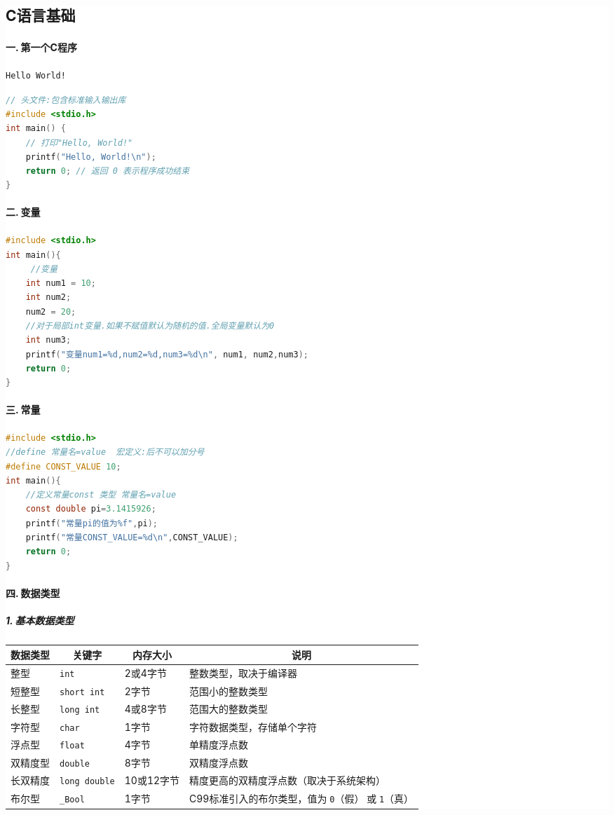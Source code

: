 ## C语言基础
#### 一. 第一个C程序
`Hello World!`
```c
// 头文件:包含标准输入输出库
#include <stdio.h>
int main() {
    // 打印"Hello, World!"
    printf("Hello, World!\n");
    return 0; // 返回 0 表示程序成功结束
}

```
#### 二. 变量
```c
#include <stdio.h>
int main(){
     //变量
    int num1 = 10;
    int num2;
    num2 = 20;
    //对于局部int变量.如果不赋值默认为随机的值.全局变量默认为0
    int num3;
    printf("变量num1=%d,num2=%d,num3=%d\n", num1, num2,num3);
    return 0;
}

```
#### 三. 常量
```c
#include <stdio.h>
//define 常量名=value  宏定义:后不可以加分号
#define CONST_VALUE 10;
int main(){
    //定义常量const 类型 常量名=value
    const double pi=3.1415926;
    printf("常量pi的值为%f",pi);
    printf("常量CONST_VALUE=%d\n",CONST_VALUE);
    return 0;
}
```
#### 四. 数据类型
##### 1. 基本数据类型

| 数据类型 | 关键字       | 内存大小 | 说明                                              |
| -------- | ------------ | -------- | ------------------------------------------------- |
| 整型     | `int`        | 2或4字节 | 整数类型，取决于编译器                            |
| 短整型   | `short int`  | 2字节    | 范围小的整数类型                                  |
| 长整型   | `long int`   | 4或8字节 | 范围大的整数类型                                  |
| 字符型   | `char`       | 1字节    | 字符数据类型，存储单个字符                        |
| 浮点型   | `float`      | 4字节    | 单精度浮点数                                      |
| 双精度型 | `double`     | 8字节    | 双精度浮点数                                      |
| 长双精度 | `long double`| 10或12字节 | 精度更高的双精度浮点数（取决于系统架构）        |
| 布尔型   | `_Bool`      | 1字节    | C99标准引入的布尔类型，值为 `0`（假） 或 `1`（真）|
